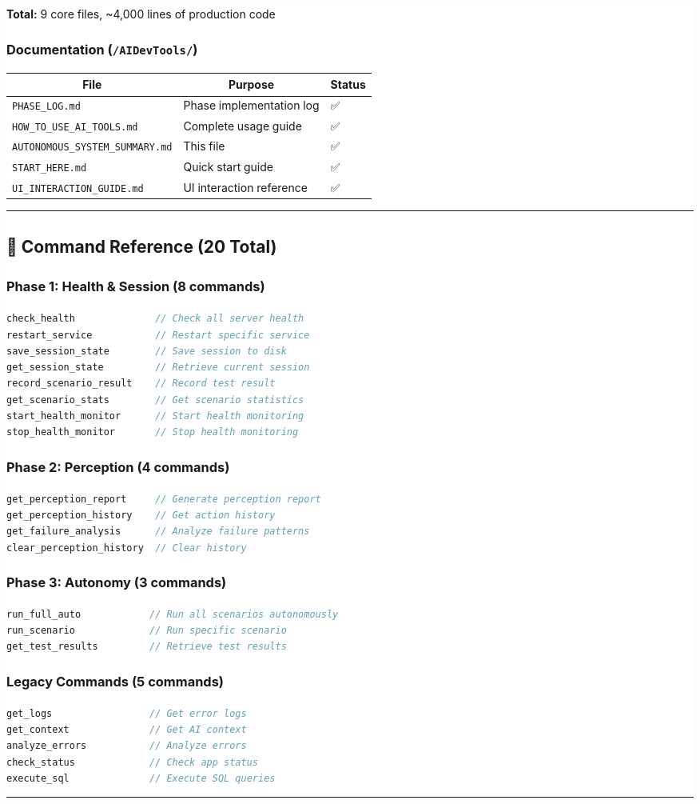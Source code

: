 **Total:** 9 core files, ~4,000 lines of production code

### Documentation (`/AIDevTools/`)

| File | Purpose | Status |
|------|---------|--------|
| `PHASE_LOG.md` | Phase implementation log | ✅ |
| `HOW_TO_USE_AI_TOOLS.md` | Complete usage guide | ✅ |
| `AUTONOMOUS_SYSTEM_SUMMARY.md` | This file | ✅ |
| `START_HERE.md` | Quick start guide | ✅ |
| `UI_INTERACTION_GUIDE.md` | UI interaction reference | ✅ |

---

## 🎯 Command Reference (20 Total)

### Phase 1: Health & Session (8 commands)

```javascript
check_health              // Check all server health
restart_service           // Restart specific service
save_session_state        // Save session to disk
get_session_state         // Retrieve current session
record_scenario_result    // Record test result
get_scenario_stats        // Get scenario statistics
start_health_monitor      // Start health monitoring
stop_health_monitor       // Stop health monitoring
```

### Phase 2: Perception (4 commands)

```javascript
get_perception_report     // Generate perception report
get_perception_history    // Get action history
get_failure_analysis      // Analyze failure patterns
clear_perception_history  // Clear history
```

### Phase 3: Autonomy (3 commands)

```javascript
run_full_auto            // Run all scenarios autonomously
run_scenario             // Run specific scenario
get_test_results         // Retrieve test results
```

### Legacy Commands (5 commands)

```javascript
get_logs                 // Get error logs
get_context              // Get AI context
analyze_errors           // Analyze errors
check_status             // Check app status
execute_sql              // Execute SQL queries
```

---